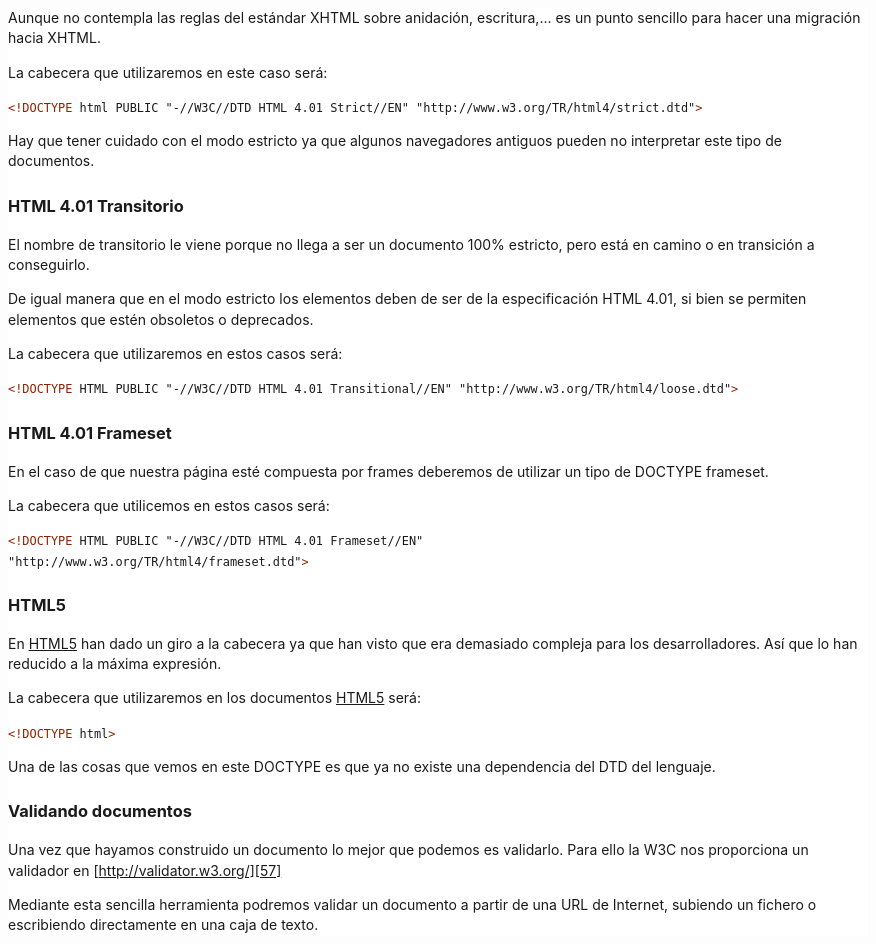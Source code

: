 Aunque no contempla las reglas del estándar XHTML sobre anidación, escritura,... es un punto sencillo para hacer una migración hacia XHTML.

La cabecera que utilizaremos en este caso será:

~~~html
<!DOCTYPE html PUBLIC "-//W3C//DTD HTML 4.01 Strict//EN" "http://www.w3.org/TR/html4/strict.dtd">
~~~

Hay que tener cuidado con el modo estricto ya que algunos navegadores antiguos pueden no interpretar este tipo de documentos.

### HTML 4.01 Transitorio

El nombre de transitorio le viene porque no llega a ser un documento 100% estricto, pero está en camino o en transición a conseguirlo.

De igual manera que en el modo estricto los elementos deben de ser de la especificación HTML 4.01, si bien se permiten elementos que estén obsoletos o deprecados.

La cabecera que utilizaremos en estos casos será:

~~~html
<!DOCTYPE HTML PUBLIC "-//W3C//DTD HTML 4.01 Transitional//EN" "http://www.w3.org/TR/html4/loose.dtd">
~~~

### HTML 4.01 Frameset

En el caso de que nuestra página esté compuesta por frames deberemos de utilizar un tipo de DOCTYPE frameset.

La cabecera que utilicemos en estos casos será:

~~~html
<!DOCTYPE HTML PUBLIC "-//W3C//DTD HTML 4.01 Frameset//EN"
"http://www.w3.org/TR/html4/frameset.dtd">
~~~

### HTML5

En [HTML5][35] han dado un giro a la cabecera ya que han visto que era demasiado compleja para los desarrolladores. Así que lo han reducido a la máxima expresión.

La cabecera que utilizaremos en los documentos [HTML5][35] será:

~~~html
<!DOCTYPE html>
~~~

Una de las cosas que vemos en este DOCTYPE es que ya no existe una dependencia del DTD del lenguaje.

### **Validando documentos**

Una vez que hayamos construido un documento lo mejor que podemos es validarlo. Para ello la W3C nos proporciona un validador en [http://validator.w3.org/][57]

Mediante esta sencilla herramienta podremos validar un documento a partir de una URL de Internet, subiendo un fichero o escribiendo directamente en una caja de texto.


 [1]: http://www.manualweb.net/tutorial-html/
 [2]: http://www.w3.org/TR/2014/REC-html5-20141028/
 [3]: https://www.w3.org/TR/2016/WD-html51-20160310/
 [4]: https://www.w3.org/blog/news/archives/5313
 [5]: http://www.ayudaenlaweb.com/navegadores/que-es-google-chrome/
 [6]: http://www.ayudaenlaweb.com/navegadores/que-es-firefox/
 [7]: http://www.ayudaenlaweb.com/navegadores/que-es-opera/
 [8]: http://www.ayudaenlaweb.com/navegadores/que-es-safari/
 [9]: http://www.ayudaenlaweb.com/navegadores/que-es-internet-explorer/
 [10]: http://www.google.com
 [11]: http://lineadecodigo.com
 [12]: http://www.manualweb.net
 [13]: http://www.greenpeace.org
 [14]: http://www.mit.edu
 [15]: http://www.navy.mil
 [16]: http://www.whitehouse.gov
 [17]: http://www.red.es
 [18]: http://www.w3.org
 [19]: https://www.w3.org/blog/news/archives/5313
 [20]: http://www.idmcomp.com/
 [21]: http://www.notetab.com/
 [22]: http://www.sublimetext.com/
 [23]: https://atom.io/
 [24]: http://www.coffeecup.com/html-editor/
 [25]: http://www.hotmetalpro.com/
 [26]: http://www.adobe.com/es/products/dreamweaver/
 [27]: http://www.microsoft.com/expression
 [28]: https://sites.google.com/
 [29]: http://imcreator.com/
 [30]: http://es.wix.com/
 [31]: http://www.wordpress.org/
 [32]: http://www.blogger.com/
 [33]: http://www.w3.org/People/Berners-Lee/
 [34]: http://public.web.cern.ch/public/en/people/Cailliau-en.html
 [35]: http://www.manualweb.net/tutorial-html5/
 [36]: http://www.w3.org/History/19921103-hypertext/hypertext/WWW/MarkUp/Tags.html
 [37]: http://www.manualweb.net/tutorial-css/
 [38]: http://www.manualweb.net/tutorial-xml/
 [39]: http://www.ncsa.illinois.edu/Projects/mosaic.html
 [40]: http://www.ietf.org/rfc/rfc1866.txt  
 [41]: http://www.w3.org/MarkUp/html3/CoverPage
 [42]: http://www.w3.org/MarkUp/html3/maths.html
 [43]: http://www.w3.org/Math/
 [44]: http://www.w3.org/TR/REC-html32
 [45]: http://www.manualweb.net/tutorial-java/
 [46]: http://www.w3.org/TR/REC-html40/
 [47]: http://www.w3.org/TR/1998/REC-xml-19980210
 [48]: http://www.w3.org/TR/xhtml1/
 [49]: http://www.whatwg.org/
 [50]: http://www.w3.org/TR/html5/
 [51]: http://www.w3.org/TR/2014/REC-html5-20141028/
 [52]: http://www.w3.org/html/wg/
 [53]: https://www.w3.org/TR/2016/WD-html51-20160310/
 [54]: http://www.w3.org/QA/2012/07/html5_and_htmlnext.html
 [55]: http://www.w3.org/wiki/HTML/next
 [56]: http://www.w3.org/html/wg/next/markup/
 [57]: http://validator.w3.org/
 [58]: http://www.w3api.com/wiki/HTML:P
 [59]: http://www.w3api.com/wiki/HTML:DIV
 [60]: http://www.w3api.com/wiki/HTML:UL
 [61]: http://www.w3api.com/wiki/HTML:IMG
 [62]: http://www.w3api.com/wiki/HTML:BR
 [63]: http://www.idmcomp.com/
 [64]: http://www.w3api.com/wiki/HTML:HTML
 [65]: http://www.w3api.com/wiki/HTML:HEAD
 [66]: http://www.w3api.com/wiki/HTML:BODY
 [67]: http://www.w3api.com/wiki/HTML:H1
 [68]: http://www.w3api.com/wiki/HTML:META
 [69]: http://www.metatags.org/dublin_core_metadata_element_set
 [70]: http://ogp.me/
 [71]: http://www.w3api.com/wiki/HTML:BLOCKQUOTE
 [72]: http://www.w3api.com/wiki/HTML:Q
 [73]: http://www.w3api.com/wiki/HTML:Lang
 [74]: http://www.w3api.com/wiki/HTML:SUB
 [75]: http://www.w3api.com/wiki/HTML:SUP
 [76]: http://www.w3api.com/wiki/HTML:EM
 [77]: http://www.w3api.com/wiki/HTML:STRONG
 [78]: http://www.w3api.com/wiki/HTML:ABBR
 [79]: http://www.w3api.com/wiki/HTML:ACRONYM
 [80]: http://www.w3api.com/wiki/HTML:Title
 [81]: http://www.w3api.com/wiki/HTML:PRE
 [82]: http://www.w3api.com/wiki/HTML:INS
 [83]: http://www.w3api.com/wiki/HTML:DEL
 [84]: http://www.w3api.com/wiki/HTML:CODE
 [85]: http://www.w3api.com/wiki/HTML:KBD
 [86]: http://www.w3api.com/wiki/HTML:SAMP
 [87]: http://www.w3api.com/wiki/HTML:VAR
 [88]: http://www.w3api.com/wiki/HTML:CITE
 [89]: http://www.w3api.com/wiki/HTML:DFN
 [90]: http://www.w3api.com/wiki/HTML:Style
 [91]: http://www.w3api.com/wiki/CSS:Background-color
 [92]: http://www.w3api.com/wiki/HTML:Src
 [93]: http://www.w3api.com/wiki/HTML:Width
 [94]: http://www.w3api.com/wiki/HTML:Height
 [95]: http://www.w3api.com/wiki/HTML:Alt
 [96]: http://www.w3api.com/wiki/HTML:Coords
 [97]: http://www.w3api.com/wiki/HTML:Href
 [98]: http://www.w3api.com/wiki/HTML:Class
 [99]: http://www.w3api.com/wiki/HTML:Usemap
 [100]: http://www.w3api.com/wiki/HTML:MAP
 [101]: http://www.w3api.com/wiki/HTML:AREA
 [102]: http://www.w3api.com/wiki/HTML:Name
 [103]: http://www.w3api.com/wiki/HTML:Shape
 [104]: http://www.w3api.com/wiki/HTML:A
 [105]: http://www.w3api.com/wiki/HTML:Target
 [106]: http://www.w3api.com/wiki/HTML:LINK
 [107]: http://www.w3api.com/wiki/HTML:LINK.rel
 [108]: http://www.w3api.com/wiki/HTML:Type
 [109]: http://w3api.com/wiki/HTML:FRAMESET
 [110]: http://w3api.com/wiki/HTML:FRAME
 [111]: http://www.w3api.com/wiki/HTML:FORM
 [112]: http://www.w3api.com/wiki/HTML:SPAN
 [113]: http://www.w3api.com/wiki/HTML:Id
 [114]: http://www.w3api.com/wiki/HTML:OL
 [115]: http://www.w3api.com/wiki/HTML:LI
 [116]: http://www.w3api.com/wiki/CSS:List-style-type
 [117]: http://www.w3api.com/wiki/HTML:DL
 [118]: http://www.w3api.com/wiki/HTML:DT
 [119]: http://www.w3api.com/wiki/HTML:DD
 [120]: http://www.w3api.com/wiki/HTML:TABLE
 [121]: http://www.w3api.com/wiki/HTML:TR
 [122]: http://www.w3api.com/wiki/HTML:TD
 [123]: http://www.w3api.com/wiki/HTML:CAPTION
 [124]: http://www.w3api.com/wiki/HTML:TH
 [125]: http://www.w3api.com/wiki/HTML:Colspan